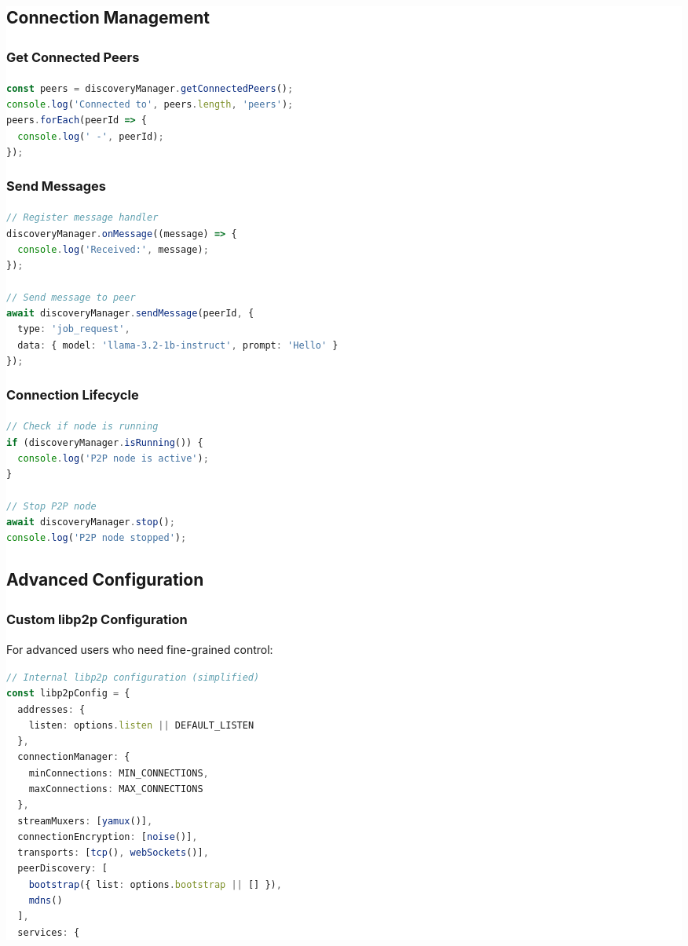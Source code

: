 ## Connection Management

### Get Connected Peers

```typescript
const peers = discoveryManager.getConnectedPeers();
console.log('Connected to', peers.length, 'peers');
peers.forEach(peerId => {
  console.log(' -', peerId);
});
```

### Send Messages

```typescript
// Register message handler
discoveryManager.onMessage((message) => {
  console.log('Received:', message);
});

// Send message to peer
await discoveryManager.sendMessage(peerId, {
  type: 'job_request',
  data: { model: 'llama-3.2-1b-instruct', prompt: 'Hello' }
});
```

### Connection Lifecycle

```typescript
// Check if node is running
if (discoveryManager.isRunning()) {
  console.log('P2P node is active');
}

// Stop P2P node
await discoveryManager.stop();
console.log('P2P node stopped');
```

## Advanced Configuration

### Custom libp2p Configuration

For advanced users who need fine-grained control:

```typescript
// Internal libp2p configuration (simplified)
const libp2pConfig = {
  addresses: {
    listen: options.listen || DEFAULT_LISTEN
  },
  connectionManager: {
    minConnections: MIN_CONNECTIONS,
    maxConnections: MAX_CONNECTIONS
  },
  streamMuxers: [yamux()],
  connectionEncryption: [noise()],
  transports: [tcp(), webSockets()],
  peerDiscovery: [
    bootstrap({ list: options.bootstrap || [] }),
    mdns()
  ],
  services: {
```